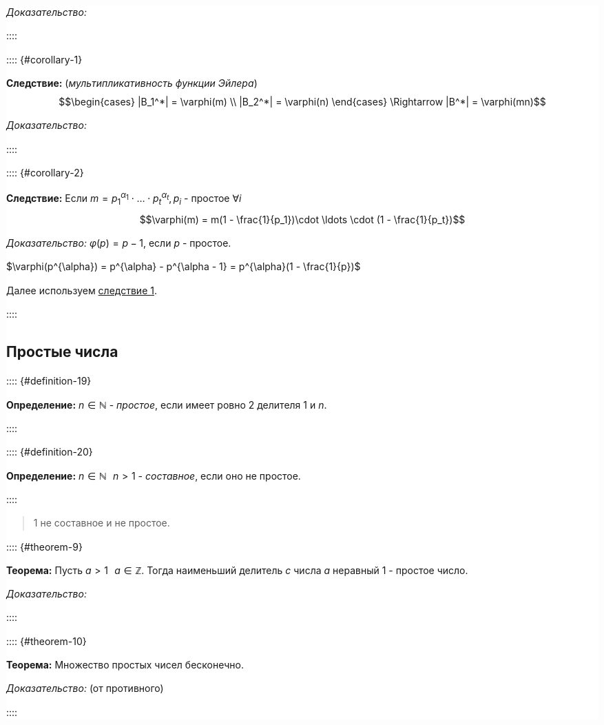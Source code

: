 *Доказательство:*

::::

:::: {#corollary-1}

**Следствие:**  (*мультипликативность функции Эйлера*)
$$\begin{cases}
|B_1^*| = \varphi(m) \\ |B_2^*| = \varphi(n)
\end{cases} \Rightarrow |B^*| = \varphi(mn)$$

*Доказательство:*

::::

:::: {#corollary-2}

**Следствие:** 
Если $m = p_1^{\alpha_1} \cdot \ldots \cdot p_t^{\alpha_t}, p_i$ - простое $\forall i$<br>
$$\varphi(m) = m(1 - \frac{1}{p_1})\cdot \ldots \cdot (1 - \frac{1}{p_t})$$

*Доказательство:* $\varphi(p) = p - 1$, если $p$ - простое.

$\varphi(p^{\alpha}) = p^{\alpha} - p^{\alpha - 1} = p^{\alpha}(1 - \frac{1}{p})$

Далее используем [следствие 1](#corollary-1).

::::

## Простые числа


:::: {#definition-19}

**Определение:**  $n \in \mathbb{N}$ - *простое*, если имеет ровно 2 делителя $1$ и $n$.

::::

:::: {#definition-20}

**Определение:**  $n \in \mathbb{N} \,\,\,\, n > 1$ - *составное*, если оно не простое.

::::

> $1$ не составное и не простое.

:::: {#theorem-9}

**Теорема:**  Пусть $a > 1 \,\,\,\,  a \in \mathbb{Z}$. Тогда наименьший делитель $c$ числа $a$ неравный $1$ - простое число.

*Доказательство:* 

::::

:::: {#theorem-10}

**Теорема:**  Множество простых чисел бесконечно.

*Доказательство:* (от противного)

::::
